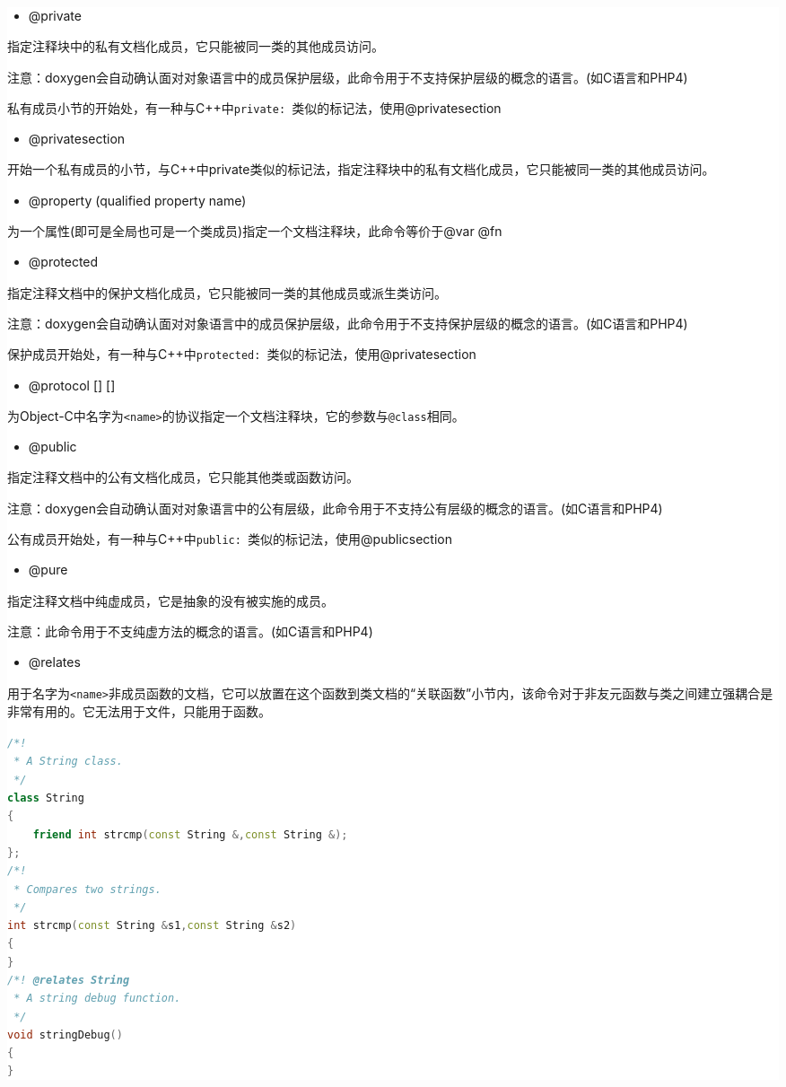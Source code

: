 - @private

指定注释块中的私有文档化成员，它只能被同一类的其他成员访问。

注意：doxygen会自动确认面对对象语言中的成员保护层级，此命令用于不支持保护层级的概念的语言。(如C语言和PHP4)

私有成员小节的开始处，有一种与C++中`private: `类似的标记法，使用@privatesection

- @privatesection

开始一个私有成员的小节，与C++中private类似的标记法，指定注释块中的私有文档化成员，它只能被同一类的其他成员访问。

- @property (qualified property name)

为一个属性(即可是全局也可是一个类成员)指定一个文档注释块，此命令等价于@var @fn

- @protected

指定注释文档中的保护文档化成员，它只能被同一类的其他成员或派生类访问。

注意：doxygen会自动确认面对对象语言中的成员保护层级，此命令用于不支持保护层级的概念的语言。(如C语言和PHP4)

保护成员开始处，有一种与C++中`protected: `类似的标记法，使用@privatesection

- @protocol <name> [<header-file>] [<header-name>]

为Object-C中名字为`<name>`的协议指定一个文档注释块，它的参数与`@class`相同。

- @public

指定注释文档中的公有文档化成员，它只能其他类或函数访问。

注意：doxygen会自动确认面对对象语言中的公有层级，此命令用于不支持公有层级的概念的语言。(如C语言和PHP4)

公有成员开始处，有一种与C++中`public: `类似的标记法，使用@publicsection

- @pure

指定注释文档中纯虚成员，它是抽象的没有被实施的成员。

注意：此命令用于不支纯虚方法的概念的语言。(如C语言和PHP4)

- @relates <name>

用于名字为`<name>`非成员函数的文档，它可以放置在这个函数到类文档的“关联函数”小节内，该命令对于非友元函数与类之间建立强耦合是非常有用的。它无法用于文件，只能用于函数。

```C++
/*!  
 * A String class. 
 */
class String
{ 
    friend int strcmp(const String &,const String &);
};
/*! 
 * Compares two strings. 
 */
int strcmp(const String &s1,const String &s2)
{
}
/*! @relates String 
 * A string debug function. 
 */
void stringDebug() 
{
}
```
